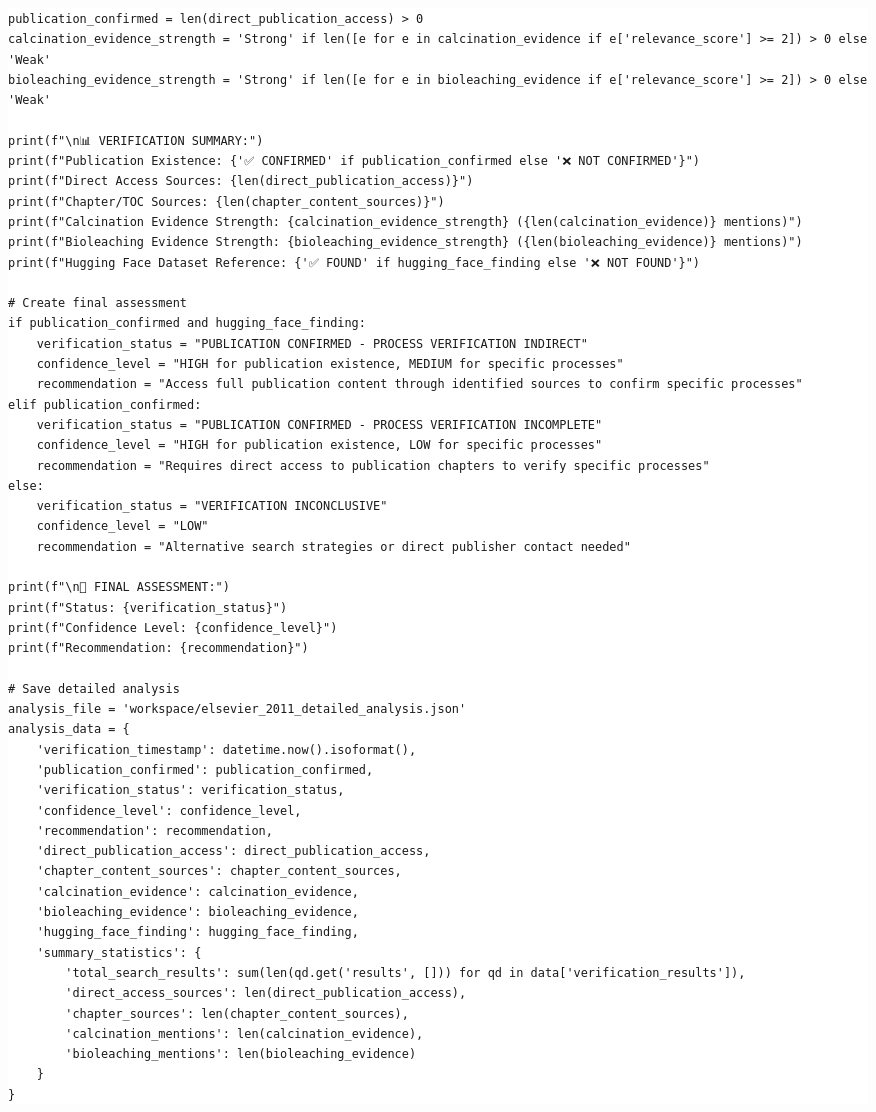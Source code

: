     publication_confirmed = len(direct_publication_access) > 0
    calcination_evidence_strength = 'Strong' if len([e for e in calcination_evidence if e['relevance_score'] >= 2]) > 0 else 'Weak'
    bioleaching_evidence_strength = 'Strong' if len([e for e in bioleaching_evidence if e['relevance_score'] >= 2]) > 0 else 'Weak'
    
    print(f"\n📊 VERIFICATION SUMMARY:")
    print(f"Publication Existence: {'✅ CONFIRMED' if publication_confirmed else '❌ NOT CONFIRMED'}")
    print(f"Direct Access Sources: {len(direct_publication_access)}")
    print(f"Chapter/TOC Sources: {len(chapter_content_sources)}")
    print(f"Calcination Evidence Strength: {calcination_evidence_strength} ({len(calcination_evidence)} mentions)")
    print(f"Bioleaching Evidence Strength: {bioleaching_evidence_strength} ({len(bioleaching_evidence)} mentions)")
    print(f"Hugging Face Dataset Reference: {'✅ FOUND' if hugging_face_finding else '❌ NOT FOUND'}")
    
    # Create final assessment
    if publication_confirmed and hugging_face_finding:
        verification_status = "PUBLICATION CONFIRMED - PROCESS VERIFICATION INDIRECT"
        confidence_level = "HIGH for publication existence, MEDIUM for specific processes"
        recommendation = "Access full publication content through identified sources to confirm specific processes"
    elif publication_confirmed:
        verification_status = "PUBLICATION CONFIRMED - PROCESS VERIFICATION INCOMPLETE"
        confidence_level = "HIGH for publication existence, LOW for specific processes"
        recommendation = "Requires direct access to publication chapters to verify specific processes"
    else:
        verification_status = "VERIFICATION INCONCLUSIVE"
        confidence_level = "LOW"
        recommendation = "Alternative search strategies or direct publisher contact needed"
    
    print(f"\n🎯 FINAL ASSESSMENT:")
    print(f"Status: {verification_status}")
    print(f"Confidence Level: {confidence_level}")
    print(f"Recommendation: {recommendation}")
    
    # Save detailed analysis
    analysis_file = 'workspace/elsevier_2011_detailed_analysis.json'
    analysis_data = {
        'verification_timestamp': datetime.now().isoformat(),
        'publication_confirmed': publication_confirmed,
        'verification_status': verification_status,
        'confidence_level': confidence_level,
        'recommendation': recommendation,
        'direct_publication_access': direct_publication_access,
        'chapter_content_sources': chapter_content_sources,
        'calcination_evidence': calcination_evidence,
        'bioleaching_evidence': bioleaching_evidence,
        'hugging_face_finding': hugging_face_finding,
        'summary_statistics': {
            'total_search_results': sum(len(qd.get('results', [])) for qd in data['verification_results']),
            'direct_access_sources': len(direct_publication_access),
            'chapter_sources': len(chapter_content_sources),
            'calcination_mentions': len(calcination_evidence),
            'bioleaching_mentions': len(bioleaching_evidence)
        }
    }
    